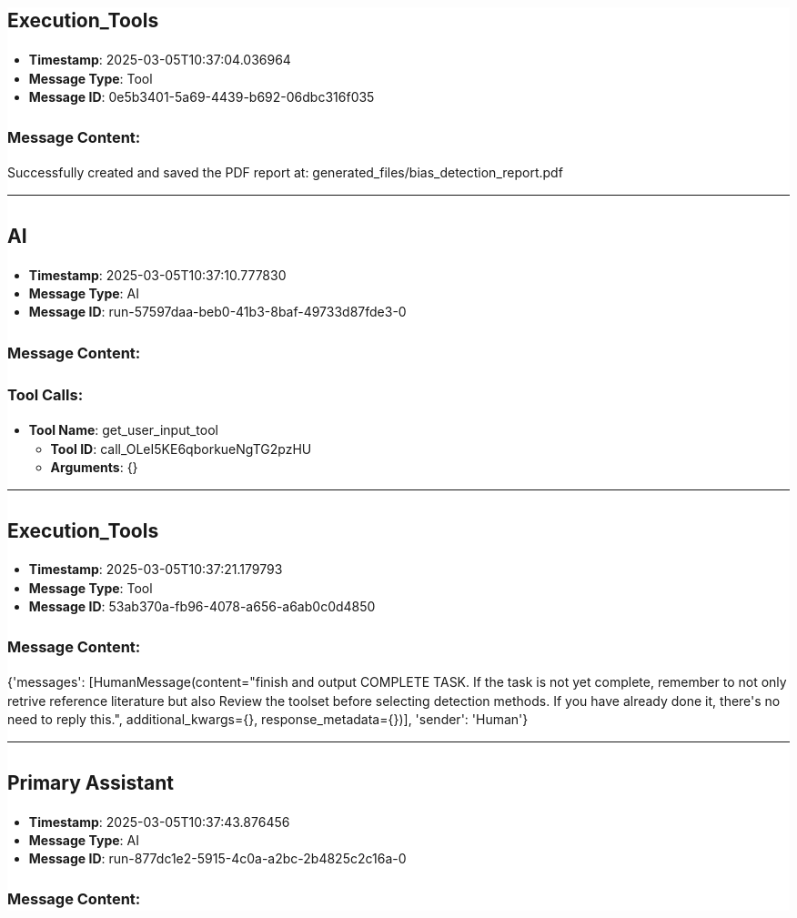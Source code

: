 
## Execution_Tools
- **Timestamp**: 2025-03-05T10:37:04.036964
- **Message Type**: Tool
- **Message ID**: 0e5b3401-5a69-4439-b692-06dbc316f035

### Message Content:

Successfully created and saved the PDF report at: generated_files/bias_detection_report.pdf


---

## AI
- **Timestamp**: 2025-03-05T10:37:10.777830
- **Message Type**: AI
- **Message ID**: run-57597daa-beb0-41b3-8baf-49733d87fde3-0

### Message Content:



### Tool Calls:
- **Tool Name**: get_user_input_tool
  - **Tool ID**: call_OLeI5KE6qborkueNgTG2pzHU
  - **Arguments**: {}

---

## Execution_Tools
- **Timestamp**: 2025-03-05T10:37:21.179793
- **Message Type**: Tool
- **Message ID**: 53ab370a-fb96-4078-a656-a6ab0c0d4850

### Message Content:

{'messages': [HumanMessage(content="finish and output COMPLETE TASK. If the task is not yet complete, remember to not only retrive reference literature but also Review the toolset before selecting detection methods. If you have already done it, there's no need to reply this.", additional_kwargs={}, response_metadata={})], 'sender': 'Human'}


---

## Primary Assistant
- **Timestamp**: 2025-03-05T10:37:43.876456
- **Message Type**: AI
- **Message ID**: run-877dc1e2-5915-4c0a-a2bc-2b4825c2c16a-0

### Message Content:
